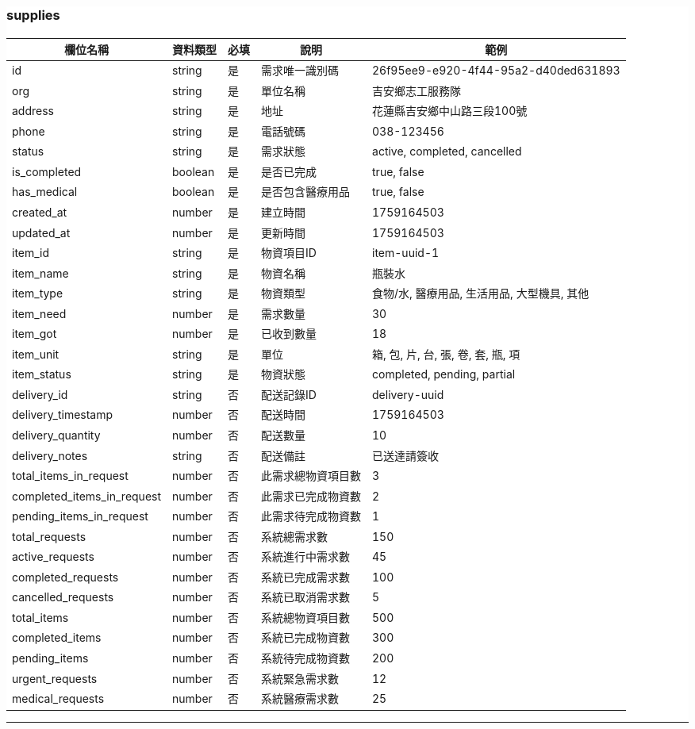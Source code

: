 
### supplies

| 欄位名稱 | 資料類型 | 必填 | 說明 | 範例 |
|---------|---------|------|------|------|
| id | string | 是 | 需求唯一識別碼 | 26f95ee9-e920-4f44-95a2-d40ded631893 |
| org | string | 是 | 單位名稱 | 吉安鄉志工服務隊 |
| address | string | 是 | 地址 | 花蓮縣吉安鄉中山路三段100號 |
| phone | string | 是 | 電話號碼 | 038-123456 |
| status | string | 是 | 需求狀態 | active, completed, cancelled |
| is_completed | boolean | 是 | 是否已完成 | true, false |
| has_medical | boolean | 是 | 是否包含醫療用品 | true, false |
| created_at | number | 是 | 建立時間 | 1759164503 |
| updated_at | number | 是 | 更新時間 | 1759164503 |
| item_id | string | 是 | 物資項目ID | item-uuid-1 |
| item_name | string | 是 | 物資名稱 | 瓶裝水 |
| item_type | string | 是 | 物資類型 | 食物/水, 醫療用品, 生活用品, 大型機具, 其他 |
| item_need | number | 是 | 需求數量 | 30 |
| item_got | number | 是 | 已收到數量 | 18 |
| item_unit | string | 是 | 單位 | 箱, 包, 片, 台, 張, 卷, 套, 瓶, 項 |
| item_status | string | 是 | 物資狀態 | completed, pending, partial |
| delivery_id | string | 否 | 配送記錄ID | delivery-uuid |
| delivery_timestamp | number | 否 | 配送時間 | 1759164503 |
| delivery_quantity | number | 否 | 配送數量 | 10 |
| delivery_notes | string | 否 | 配送備註 | 已送達請簽收 |
| total_items_in_request | number | 否 | 此需求總物資項目數 | 3 |
| completed_items_in_request | number | 否 | 此需求已完成物資數 | 2 |
| pending_items_in_request | number | 否 | 此需求待完成物資數 | 1 |
| total_requests | number | 否 | 系統總需求數 | 150 |
| active_requests | number | 否 | 系統進行中需求數 | 45 |
| completed_requests | number | 否 | 系統已完成需求數 | 100 |
| cancelled_requests | number | 否 | 系統已取消需求數 | 5 |
| total_items | number | 否 | 系統總物資項目數 | 500 |
| completed_items | number | 否 | 系統已完成物資數 | 300 |
| pending_items | number | 否 | 系統待完成物資數 | 200 |
| urgent_requests | number | 否 | 系統緊急需求數 | 12 |
| medical_requests | number | 否 | 系統醫療需求數 | 25 |

---